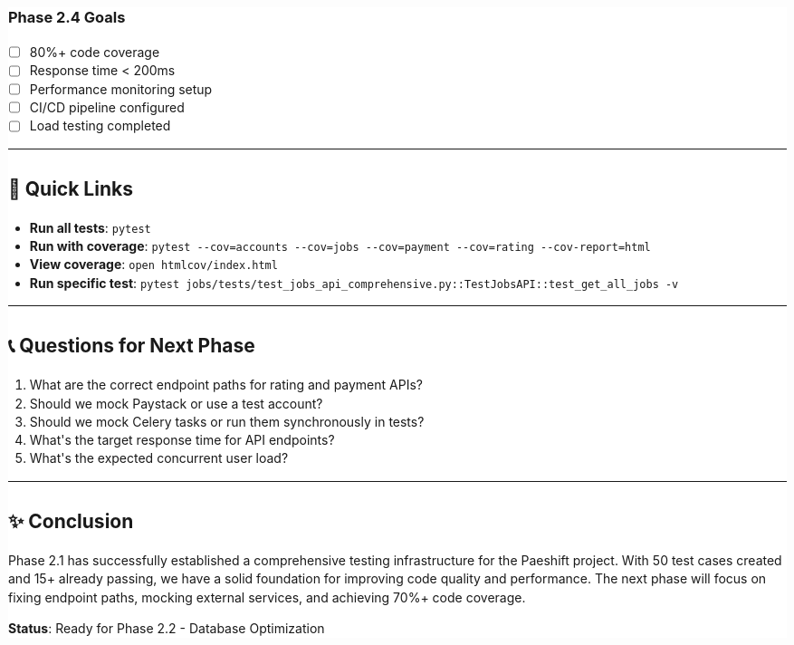 ### Phase 2.4 Goals
- [ ] 80%+ code coverage
- [ ] Response time < 200ms
- [ ] Performance monitoring setup
- [ ] CI/CD pipeline configured
- [ ] Load testing completed

---

## 🔗 Quick Links

- **Run all tests**: `pytest`
- **Run with coverage**: `pytest --cov=accounts --cov=jobs --cov=payment --cov=rating --cov-report=html`
- **View coverage**: `open htmlcov/index.html`
- **Run specific test**: `pytest jobs/tests/test_jobs_api_comprehensive.py::TestJobsAPI::test_get_all_jobs -v`

---

## 📞 Questions for Next Phase

1. What are the correct endpoint paths for rating and payment APIs?
2. Should we mock Paystack or use a test account?
3. Should we mock Celery tasks or run them synchronously in tests?
4. What's the target response time for API endpoints?
5. What's the expected concurrent user load?

---

## ✨ Conclusion

Phase 2.1 has successfully established a comprehensive testing infrastructure for the Paeshift project. With 50 test cases created and 15+ already passing, we have a solid foundation for improving code quality and performance. The next phase will focus on fixing endpoint paths, mocking external services, and achieving 70%+ code coverage.

**Status**: Ready for Phase 2.2 - Database Optimization


